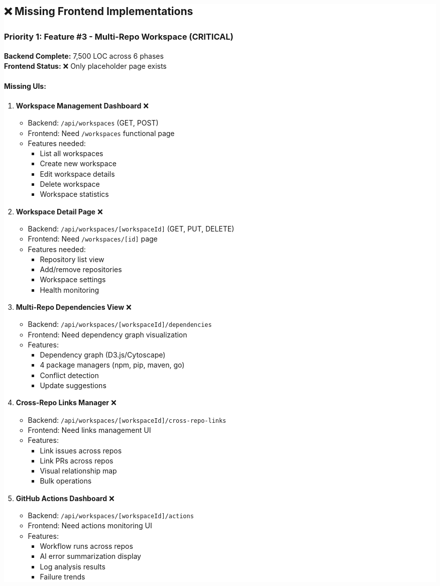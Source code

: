 ## ❌ Missing Frontend Implementations

### **Priority 1: Feature #3 - Multi-Repo Workspace (CRITICAL)**

**Backend Complete:** 7,500 LOC across 6 phases  
**Frontend Status:** ❌ Only placeholder page exists

#### Missing UIs:

1. **Workspace Management Dashboard** ❌
   - Backend: `/api/workspaces` (GET, POST)
   - Frontend: Need `/workspaces` functional page
   - Features needed:
     * List all workspaces
     * Create new workspace
     * Edit workspace details
     * Delete workspace
     * Workspace statistics

2. **Workspace Detail Page** ❌
   - Backend: `/api/workspaces/[workspaceId]` (GET, PUT, DELETE)
   - Frontend: Need `/workspaces/[id]` page
   - Features needed:
     * Repository list view
     * Add/remove repositories
     * Workspace settings
     * Health monitoring

3. **Multi-Repo Dependencies View** ❌
   - Backend: `/api/workspaces/[workspaceId]/dependencies`
   - Frontend: Need dependency graph visualization
   - Features:
     * Dependency graph (D3.js/Cytoscape)
     * 4 package managers (npm, pip, maven, go)
     * Conflict detection
     * Update suggestions

4. **Cross-Repo Links Manager** ❌
   - Backend: `/api/workspaces/[workspaceId]/cross-repo-links`
   - Frontend: Need links management UI
   - Features:
     * Link issues across repos
     * Link PRs across repos
     * Visual relationship map
     * Bulk operations

5. **GitHub Actions Dashboard** ❌
   - Backend: `/api/workspaces/[workspaceId]/actions`
   - Frontend: Need actions monitoring UI
   - Features:
     * Workflow runs across repos
     * AI error summarization display
     * Log analysis results
     * Failure trends
